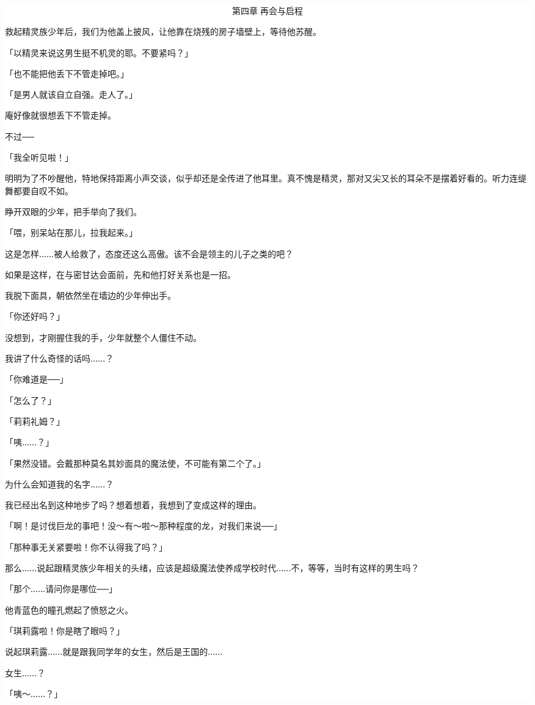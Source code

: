 <p align="center">第四章 再会与启程</p>

救起精灵族少年后，我们为他盖上披风，让他靠在烧残的房子墙壁上，等待他苏醒。

「以精灵来说这男生挺不机灵的耶。不要紧吗？」

「也不能把他丢下不管走掉吧。」

「是男人就该自立自强。走人了。」

庵好像就很想丢下不管走掉。

不过──

「我全听见啦！」

明明为了不吵醒他，特地保持距离小声交谈，似乎却还是全传进了他耳里。真不愧是精灵，那对又尖又长的耳朵不是摆着好看的。听力连缇舞都要自叹不如。

睁开双眼的少年，把手举向了我们。

「喂，别呆站在那儿，拉我起来。」

这是怎样……被人给救了，态度还这么高傲。该不会是领主的儿子之类的吧？

如果是这样，在与密甘达会面前，先和他打好关系也是一招。

我脱下面具，朝依然坐在墙边的少年伸出手。

「你还好吗？」

没想到，才刚握住我的手，少年就整个人僵住不动。

我讲了什么奇怪的话吗……？

「你难道是──」

「怎么了？」

「莉莉礼姆？」

「咦……？」

「果然没错。会戴那种莫名其妙面具的魔法使，不可能有第二个了。」

为什么会知道我的名字……？

我已经出名到这种地步了吗？想着想着，我想到了变成这样的理由。

「啊！是讨伐巨龙的事吧！没～有～啦～那种程度的龙，对我们来说──」

「那种事无关紧要啦！你不认得我了吗？」

那么……说起跟精灵族少年相关的头绪，应该是超级魔法使养成学校时代……不，等等，当时有这样的男生吗？

「那个……请问你是哪位──」

他青蓝色的瞳孔燃起了愤怒之火。

「琪莉露啦！你是瞎了眼吗？」

说起琪莉露……就是跟我同学年的女生，然后是王国的……

女生……？

「咦～……？」
